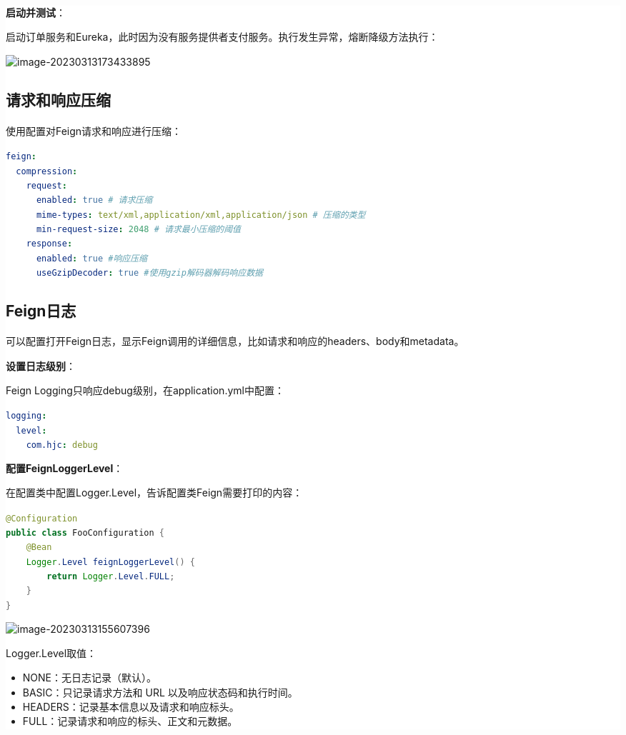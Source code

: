 **启动并测试**：

启动订单服务和Eureka，此时因为没有服务提供者支付服务。执行发生异常，熔断降级方法执行：

![image-20230313173433895](https://cdn.jsdelivr.net/gh/letengzz/Two-C@main/img/Java/202303281410884.png)

## 请求和响应压缩 

使用配置对Feign请求和响应进行压缩：

```yaml
feign:
  compression:
    request:
      enabled: true # 请求压缩
      mime-types: text/xml,application/xml,application/json # 压缩的类型
      min-request-size: 2048 # 请求最小压缩的阈值
    response:
      enabled: true #响应压缩
      useGzipDecoder: true #使用gzip解码器解码响应数据
```

## Feign日志 

可以配置打开Feign日志，显示Feign调用的详细信息，比如请求和响应的headers、body和metadata。

**设置日志级别**：

Feign Logging只响应debug级别，在application.yml中配置：

```yaml
logging:
  level:
    com.hjc: debug
```

**配置FeignLoggerLevel**：

在配置类中配置Logger.Level，告诉配置类Feign需要打印的内容：

```java
@Configuration
public class FooConfiguration {
    @Bean
    Logger.Level feignLoggerLevel() {
        return Logger.Level.FULL;
    }
}
```

![image-20230313155607396](https://cdn.jsdelivr.net/gh/letengzz/Two-C@main/img/Java/202303281410397.png)

Logger.Level取值：

- NONE：无日志记录（默认）。
- BASIC：只记录请求方法和 URL 以及响应状态码和执行时间。
- HEADERS：记录基本信息以及请求和响应标头。
- FULL：记录请求和响应的标头、正文和元数据。
